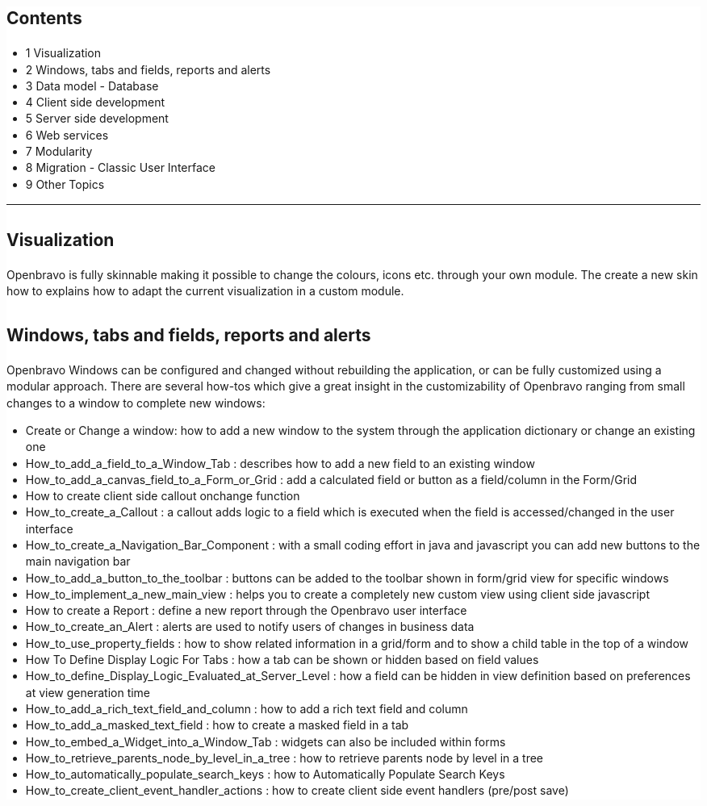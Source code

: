 ##  Contents

  * 1  Visualization 
  * 2  Windows, tabs and fields, reports and alerts 
  * 3  Data model - Database 
  * 4  Client side development 
  * 5  Server side development 
  * 6  Web services 
  * 7  Modularity 
  * 8  Migration - Classic User Interface 
  * 9  Other Topics 

  
---  
  
##  Visualization

Openbravo is fully skinnable making it possible to change the colours, icons
etc. through your own module. The  create a new skin  how to explains how to
adapt the current visualization in a custom module.

##  Windows, tabs and fields, reports and alerts

Openbravo Windows can be configured and changed without rebuilding the
application, or can be fully customized using a modular approach. There are
several how-tos which give a great insight in the customizability of Openbravo
ranging from small changes to a window to complete new windows:

  * Create  or  Change  a window: how to add a new window to the system through the application dictionary or change an existing one 
  * How_to_add_a_field_to_a_Window_Tab  : describes how to add a new field to an existing window 
  * How_to_add_a_canvas_field_to_a_Form_or_Grid  : add a calculated field or button as a field/column in the Form/Grid 
  * How to create client side callout onchange function 
  * How_to_create_a_Callout  : a callout adds logic to a field which is executed when the field is accessed/changed in the user interface 
  * How_to_create_a_Navigation_Bar_Component  : with a small coding effort in java and javascript you can add new buttons to the main navigation bar 
  * How_to_add_a_button_to_the_toolbar  : buttons can be added to the toolbar shown in form/grid view for specific windows 
  * How_to_implement_a_new_main_view  : helps you to create a completely new custom view using client side javascript 
  * How to create a Report  : define a new report through the Openbravo user interface 
  * How_to_create_an_Alert  : alerts are used to notify users of changes in business data 
  * How_to_use_property_fields  : how to show related information in a grid/form and to show a child table in the top of a window 
  * How To Define Display Logic For Tabs  : how a tab can be shown or hidden based on field values 
  * How_to_define_Display_Logic_Evaluated_at_Server_Level  : how a field can be hidden in view definition based on preferences at view generation time 
  * How_to_add_a_rich_text_field_and_column  : how to add a rich text field and column 
  * How_to_add_a_masked_text_field  : how to create a masked field in a tab 
  * How_to_embed_a_Widget_into_a_Window_Tab  : widgets can also be included within forms 
  * How_to_retrieve_parents_node_by_level_in_a_tree  : how to retrieve parents node by level in a tree 
  * How_to_automatically_populate_search_keys  : how to Automatically Populate Search Keys 
  * How_to_create_client_event_handler_actions  : how to create client side event handlers (pre/post save) 
